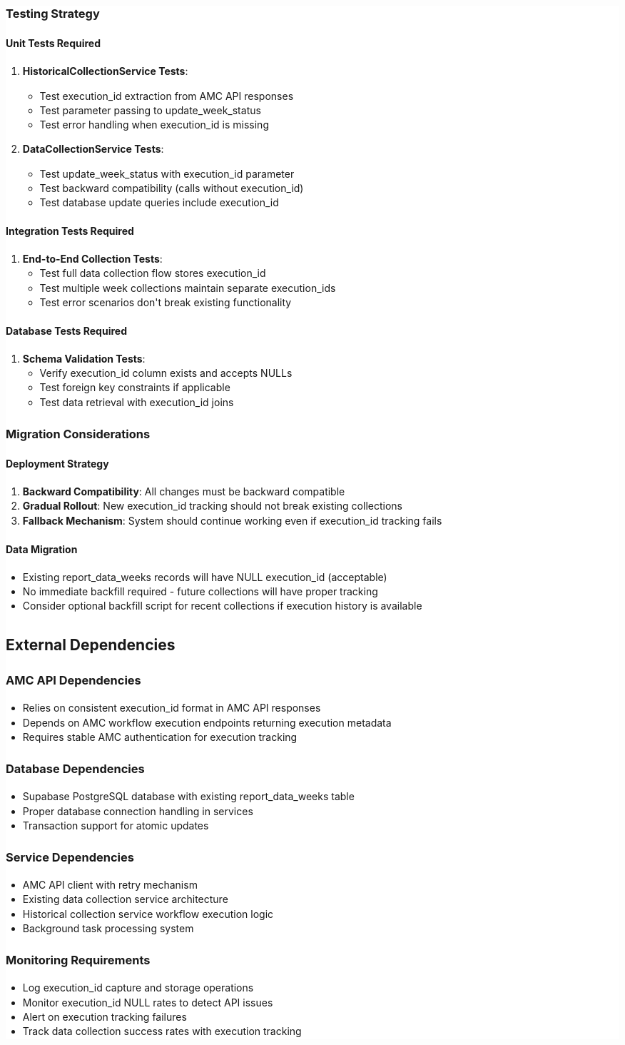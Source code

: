 ### Testing Strategy

#### Unit Tests Required
1. **HistoricalCollectionService Tests**:
   - Test execution_id extraction from AMC API responses
   - Test parameter passing to update_week_status
   - Test error handling when execution_id is missing

2. **DataCollectionService Tests**:
   - Test update_week_status with execution_id parameter
   - Test backward compatibility (calls without execution_id)
   - Test database update queries include execution_id

#### Integration Tests Required  
1. **End-to-End Collection Tests**:
   - Test full data collection flow stores execution_id
   - Test multiple week collections maintain separate execution_ids
   - Test error scenarios don't break existing functionality

#### Database Tests Required
1. **Schema Validation Tests**:
   - Verify execution_id column exists and accepts NULLs
   - Test foreign key constraints if applicable
   - Test data retrieval with execution_id joins

### Migration Considerations

#### Deployment Strategy
1. **Backward Compatibility**: All changes must be backward compatible
2. **Gradual Rollout**: New execution_id tracking should not break existing collections
3. **Fallback Mechanism**: System should continue working even if execution_id tracking fails

#### Data Migration
- Existing report_data_weeks records will have NULL execution_id (acceptable)
- No immediate backfill required - future collections will have proper tracking
- Consider optional backfill script for recent collections if execution history is available

## External Dependencies

### AMC API Dependencies
- Relies on consistent execution_id format in AMC API responses
- Depends on AMC workflow execution endpoints returning execution metadata
- Requires stable AMC authentication for execution tracking

### Database Dependencies
- Supabase PostgreSQL database with existing report_data_weeks table
- Proper database connection handling in services
- Transaction support for atomic updates

### Service Dependencies
- AMC API client with retry mechanism
- Existing data collection service architecture
- Historical collection service workflow execution logic
- Background task processing system

### Monitoring Requirements
- Log execution_id capture and storage operations
- Monitor execution_id NULL rates to detect API issues
- Alert on execution tracking failures
- Track data collection success rates with execution tracking